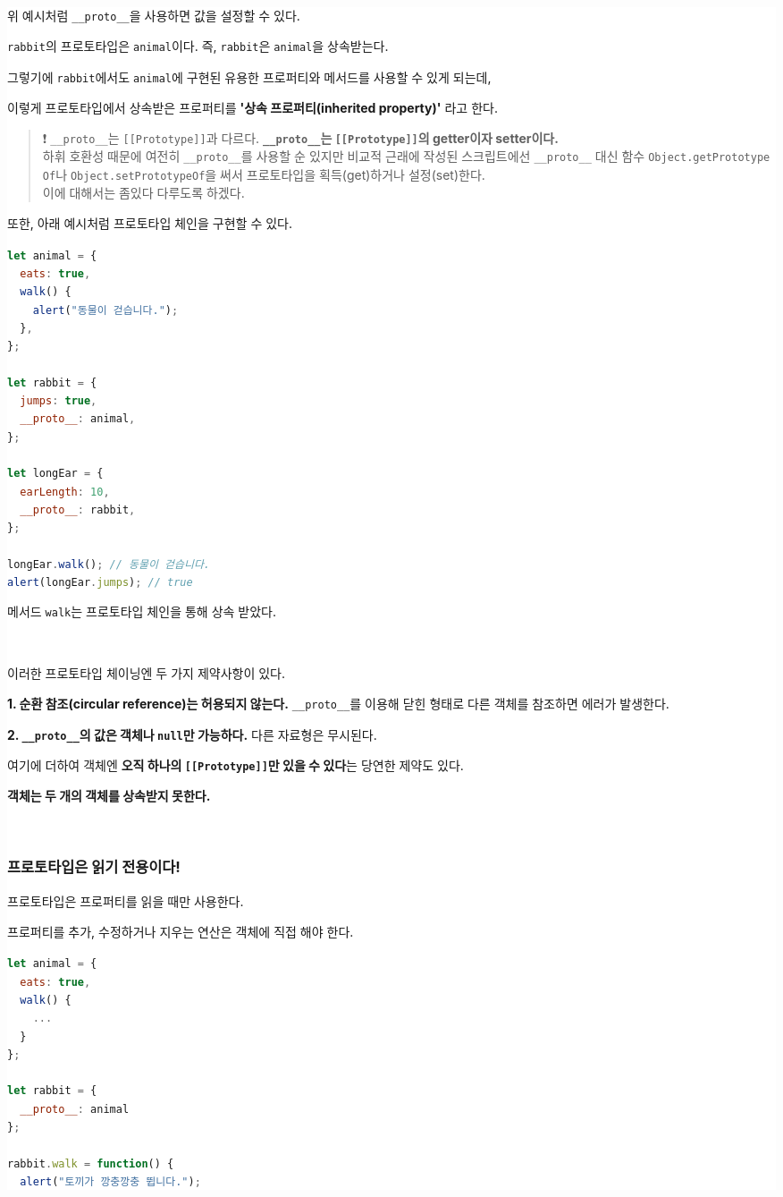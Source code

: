 위 예시처럼 `__proto__`을 사용하면 값을 설정할 수 있다.

`rabbit`의 프로토타입은 `animal`이다. 즉, `rabbit`은 `animal`을 상속받는다.

그렇기에 `rabbit`에서도 `animal`에 구현된 유용한 프로퍼티와 메서드를 사용할 수 있게 되는데,

이렇게 프로토타입에서 상속받은 프로퍼티를 **'상속 프로퍼티(inherited property)'** 라고 한다.

> ❗️ `__proto__`는 `[[Prototype]]`과 다르다. **`__proto__`는 `[[Prototype]]`의 getter이자 setter이다.** <br />하휘 호환성 때문에 여전히 `__proto__`를 사용할 순 있지만 비교적 근래에 작성된 스크립트에선 `__proto__` 대신 함수 `Object.getPrototypeOf`나 `Object.setPrototypeOf`을 써서 프로토타입을 획득(get)하거나 설정(set)한다. <br /> 이에 대해서는 좀있다 다루도록 하겠다.

또한, 아래 예시처럼 프로토타입 체인을 구현할 수 있다.

```js
let animal = {
  eats: true,
  walk() {
    alert("동물이 걷습니다.");
  },
};

let rabbit = {
  jumps: true,
  __proto__: animal,
};

let longEar = {
  earLength: 10,
  __proto__: rabbit,
};

longEar.walk(); // 동물이 걷습니다.
alert(longEar.jumps); // true
```

메서드 `walk`는 프로토타입 체인을 통해 상속 받았다.

<br />

이러한 프로토타입 체이닝엔 두 가지 제약사항이 있다.

**1. 순환 참조(circular reference)는 허용되지 않는다.** `__proto__`를 이용해 닫힌 형태로 다른 객체를 참조하면 에러가 발생한다.

**2. `__proto__`의 값은 객체나 `null`만 가능하다.** 다른 자료형은 무시된다.

여기에 더하여 객체엔 **오직 하나의 `[[Prototype]]`만 있을 수 있다**는 당연한 제약도 있다.

**객체는 두 개의 객체를 상속받지 못한다.**

<br />

### 프로토타입은 읽기 전용이다!

프로토타입은 프로퍼티를 읽을 때만 사용한다.

프로퍼티를 추가, 수정하거나 지우는 연산은 객체에 직접 해야 한다.

```js
let animal = {
  eats: true,
  walk() {
    ...
  }
};

let rabbit = {
  __proto__: animal
};

rabbit.walk = function() {
  alert("토끼가 깡충깡충 뜁니다.");
```